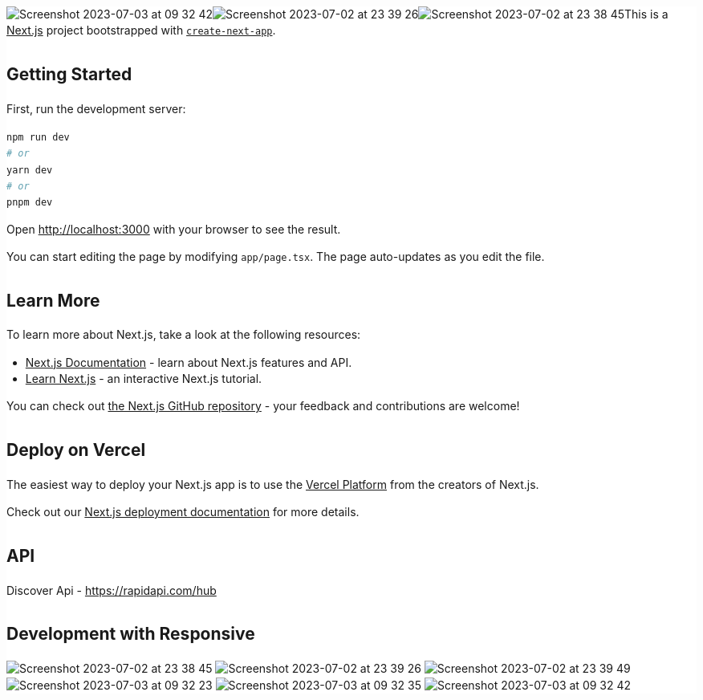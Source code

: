 <img width="282" alt="Screenshot 2023-07-03 at 09 32 42" src="https://github.com/IsiniBandara/NEXTJS-car-showcase/assets/67850663/06442e80-25e0-498d-836a-45bf064e0734"><img width="1440" alt="Screenshot 2023-07-02 at 23 39 26" src="https://github.com/IsiniBandara/NEXTJS-car-showcase/assets/67850663/1662ea34-41fd-4e8d-b207-d6a323b484e2"><img width="1440" alt="Screenshot 2023-07-02 at 23 38 45" src="https://github.com/IsiniBandara/NEXTJS-car-showcase/assets/67850663/73e611f0-aa98-4794-adda-1d30bc48e5e4">This is a [Next.js](https://nextjs.org/) project bootstrapped with [`create-next-app`](https://github.com/vercel/next.js/tree/canary/packages/create-next-app).

## Getting Started

First, run the development server:

```bash
npm run dev
# or
yarn dev
# or
pnpm dev
```

Open [http://localhost:3000](http://localhost:3000) with your browser to see the result.

You can start editing the page by modifying `app/page.tsx`. The page auto-updates as you edit the file.

## Learn More

To learn more about Next.js, take a look at the following resources:

- [Next.js Documentation](https://nextjs.org/docs) - learn about Next.js features and API.
- [Learn Next.js](https://nextjs.org/learn) - an interactive Next.js tutorial.

You can check out [the Next.js GitHub repository](https://github.com/vercel/next.js/) - your feedback and contributions are welcome!

## Deploy on Vercel

The easiest way to deploy your Next.js app is to use the [Vercel Platform](https://vercel.com/new?utm_medium=default-template&filter=next.js&utm_source=create-next-app&utm_campaign=create-next-app-readme) from the creators of Next.js.

Check out our [Next.js deployment documentation](https://nextjs.org/docs/deployment) for more details.

## API
Discover Api - https://rapidapi.com/hub 

## Development with Responsive
<img width="1440" alt="Screenshot 2023-07-02 at 23 38 45" src="https://github.com/IsiniBandara/NEXTJS-car-showcase/assets/67850663/b3198b4a-70a8-4a1a-b0ac-d404cdebc3b2">
<img width="1440" alt="Screenshot 2023-07-02 at 23 39 26" src="https://github.com/IsiniBandara/NEXTJS-car-showcase/assets/67850663/434ce4c8-d445-4426-854a-0e3273aa3add">
<img width="1440" alt="Screenshot 2023-07-02 at 23 39 49" src="https://github.com/IsiniBandara/NEXTJS-car-showcase/assets/67850663/c7be86c1-ca99-41ef-9021-cf57a94053cc">
<img width="282" alt="Screenshot 2023-07-03 at 09 32 23" src="https://github.com/IsiniBandara/NEXTJS-car-showcase/assets/67850663/55a4b8f5-60b7-49cc-9dfe-3c73e422d87d">
<img width="282" alt="Screenshot 2023-07-03 at 09 32 35" src="https://github.com/IsiniBandara/NEXTJS-car-showcase/assets/67850663/b2215998-1e86-4146-add8-3cfe43480f51">
<img width="282" alt="Screenshot 2023-07-03 at 09 32 42" src="https://github.com/IsiniBandara/NEXTJS-car-showcase/assets/67850663/bdc375d0-aa65-4326-aa2a-49df5130d525">







